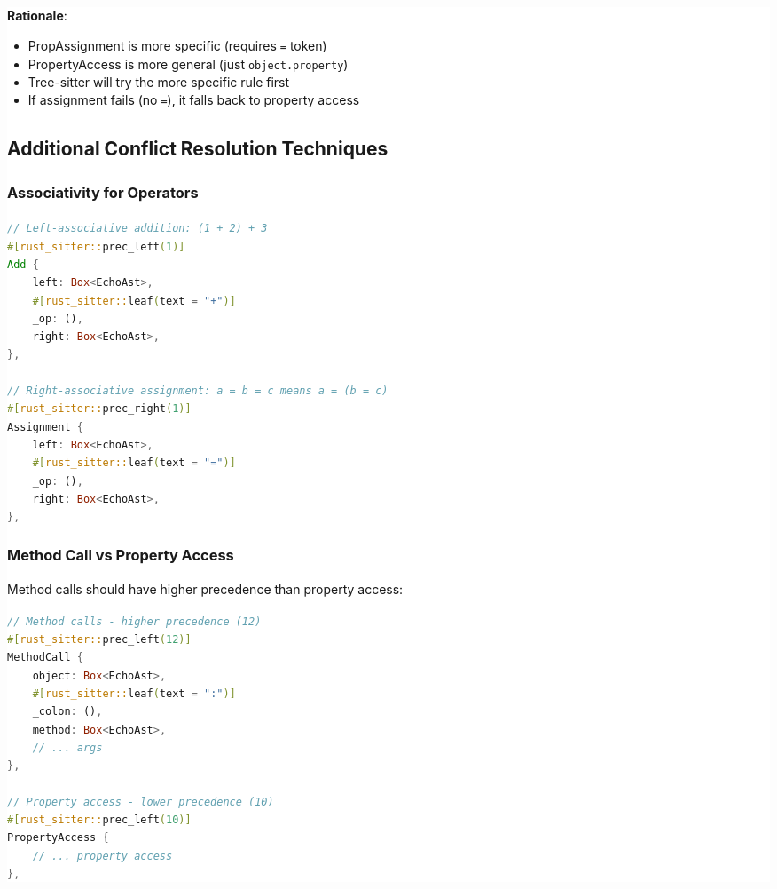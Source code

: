 **Rationale**:

- PropAssignment is more specific (requires `=` token)
- PropertyAccess is more general (just `object.property`)
- Tree-sitter will try the more specific rule first
- If assignment fails (no `=`), it falls back to property access

## Additional Conflict Resolution Techniques

### Associativity for Operators

```rust
// Left-associative addition: (1 + 2) + 3
#[rust_sitter::prec_left(1)]
Add {
    left: Box<EchoAst>,
    #[rust_sitter::leaf(text = "+")]
    _op: (),
    right: Box<EchoAst>,
},

// Right-associative assignment: a = b = c means a = (b = c)
#[rust_sitter::prec_right(1)]
Assignment {
    left: Box<EchoAst>,
    #[rust_sitter::leaf(text = "=")]
    _op: (),
    right: Box<EchoAst>,
},
```

### Method Call vs Property Access

Method calls should have higher precedence than property access:

```rust
// Method calls - higher precedence (12)
#[rust_sitter::prec_left(12)]
MethodCall {
    object: Box<EchoAst>,
    #[rust_sitter::leaf(text = ":")]
    _colon: (),
    method: Box<EchoAst>,
    // ... args
},

// Property access - lower precedence (10)
#[rust_sitter::prec_left(10)]
PropertyAccess {
    // ... property access
},
```
